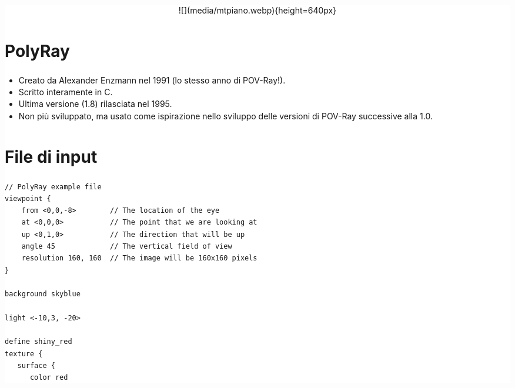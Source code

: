 <center>![](media/mtpiano.webp){height=640px}</center>

# PolyRay

-   Creato da Alexander Enzmann nel 1991 (lo stesso anno di POV-Ray!).
-   Scritto interamente in C.
-   Ultima versione (1.8) rilasciata nel 1995.
-   Non più sviluppato, ma usato come ispirazione nello sviluppo delle versioni di POV-Ray successive alla 1.0.

# File di input

```text
// PolyRay example file
viewpoint {
    from <0,0,-8>        // The location of the eye
    at <0,0,0>           // The point that we are looking at
    up <0,1,0>           // The direction that will be up
    angle 45             // The vertical field of view
    resolution 160, 160  // The image will be 160x160 pixels
}

background skyblue

light <-10,3, -20>

define shiny_red
texture {
   surface {
      color red
```
